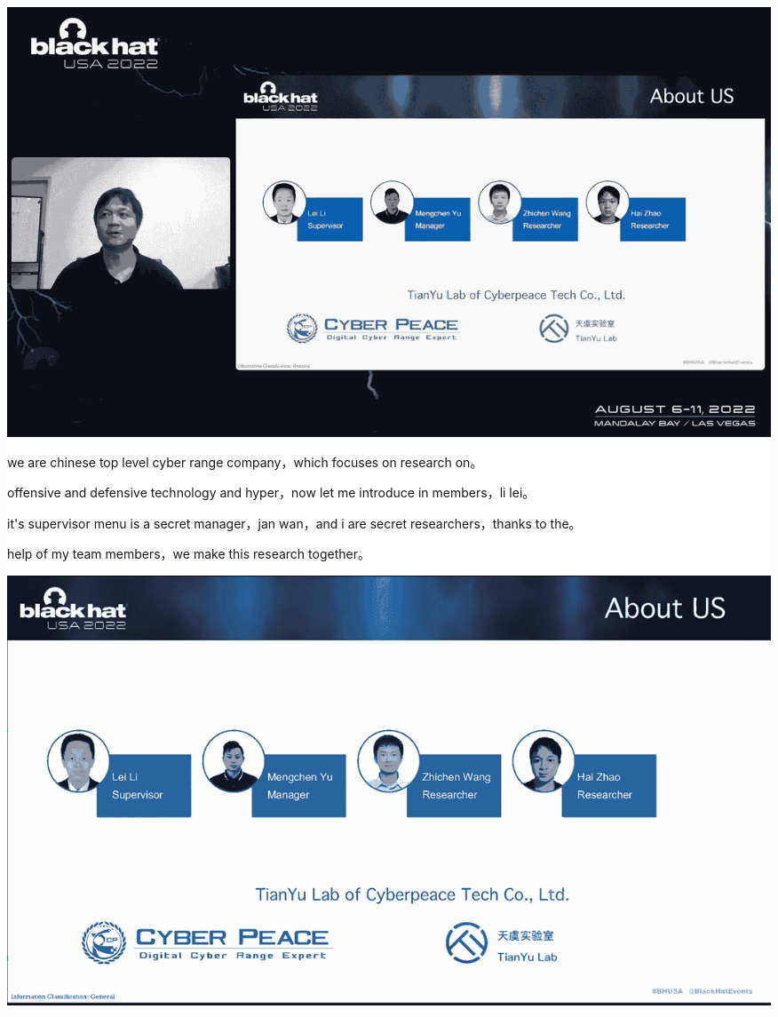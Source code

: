 ![](img/6226ee4127a85c61dc0a1b3013c002c5_2.png)

we are chinese top level cyber range company，which focuses on research on。

offensive and defensive technology and hyper，now let me introduce in members，li lei。

it's supervisor menu is a secret manager，jan wan，and i are secret researchers，thanks to the。

help of my team members，we make this research together。



![](img/6226ee4127a85c61dc0a1b3013c002c5_4.png)
